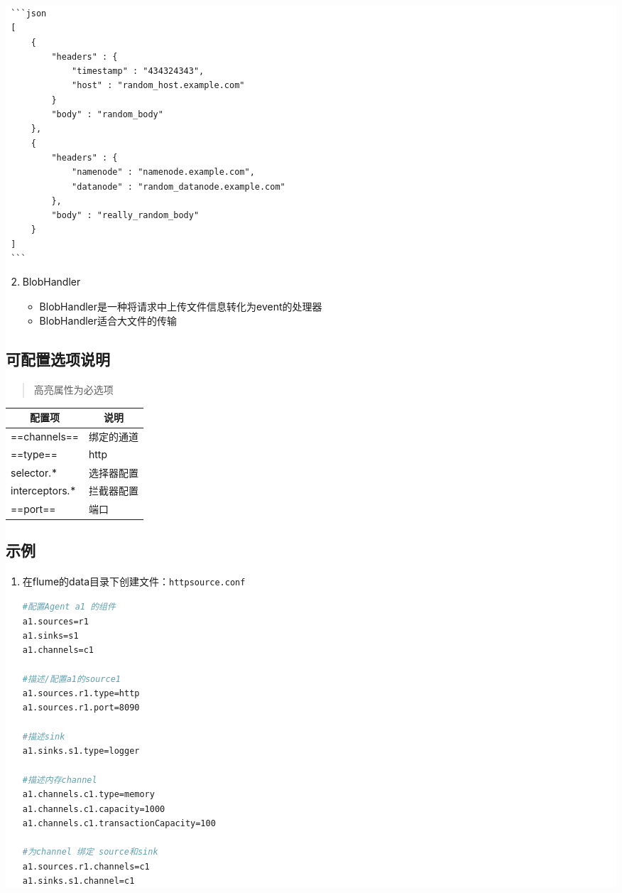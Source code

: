      ```json
     [
         {
             "headers" : {
                 "timestamp" : "434324343",
                 "host" : "random_host.example.com"
             }
             "body" : "random_body"
         },
         {
             "headers" : {
                 "namenode" : "namenode.example.com",
                 "datanode" : "random_datanode.example.com"
             },
             "body" : "really_random_body"
         }
     ]
     ```

     

2. BlobHandler

   - BlobHandler是一种将请求中上传文件信息转化为event的处理器
   - BlobHandler适合大文件的传输

## 可配置选项说明

> 高亮属性为必选项

| 配置项         | 说明       |
| -------------- | ---------- |
| ==channels==   | 绑定的通道 |
| ==type==       | http       |
| selector.*     | 选择器配置 |
| interceptors.* | 拦截器配置 |
| ==port==       | 端口       |

## 示例

1. 在flume的data目录下创建文件：`httpsource.conf`

   ```sh
   #配置Agent a1 的组件
   a1.sources=r1
   a1.sinks=s1
   a1.channels=c1
   
   #描述/配置a1的source1
   a1.sources.r1.type=http
   a1.sources.r1.port=8090
   
   #描述sink
   a1.sinks.s1.type=logger
   
   #描述内存channel
   a1.channels.c1.type=memory
   a1.channels.c1.capacity=1000
   a1.channels.c1.transactionCapacity=100
   
   #为channel 绑定 source和sink
   a1.sources.r1.channels=c1
   a1.sinks.s1.channel=c1
   ```